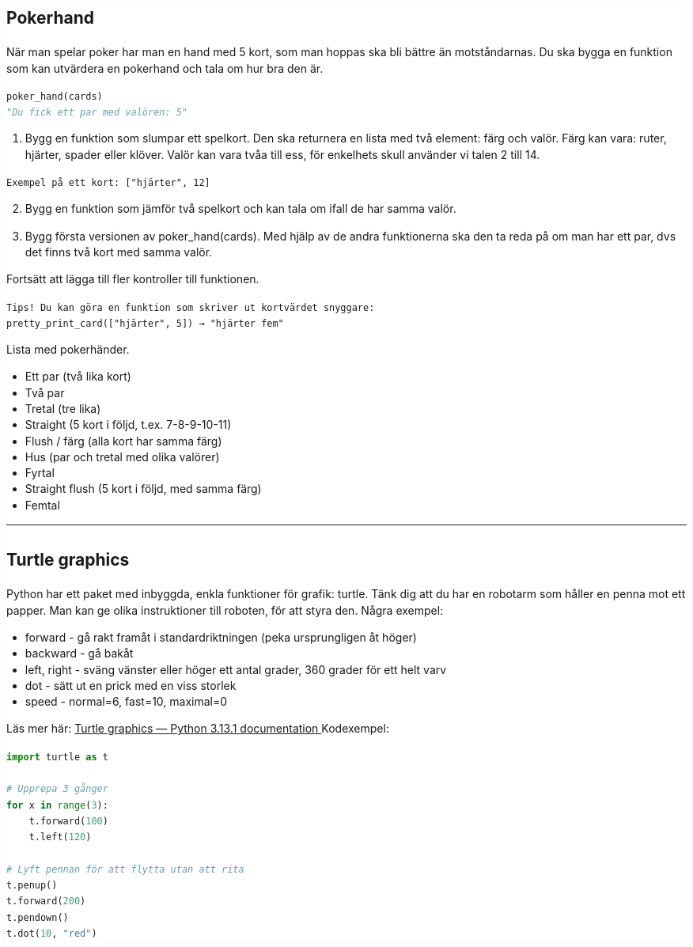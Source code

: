 
## Pokerhand
När man spelar poker har man en hand med 5 kort, som man hoppas ska bli bättre än motståndarnas. Du ska bygga en funktion som kan utvärdera en pokerhand och tala om hur bra den är. 

```python
poker_hand(cards)
"Du fick ett par med valören: 5"
```
1. Bygg en funktion som slumpar ett spelkort. Den ska returnera en lista med två element: färg och valör. Färg kan vara: ruter, hjärter, spader eller klöver. Valör kan vara tvåa till ess, för enkelhets skull använder vi talen 2 till 14.
```text
Exempel på ett kort: ["hjärter", 12]
```

2. Bygg en funktion som jämför två spelkort och kan tala om ifall de har samma valör.

3. Bygg första versionen av poker_hand(cards). Med hjälp av de andra funktionerna ska den ta reda på om man har ett par, dvs det finns två kort med samma valör.

Fortsätt att lägga till fler kontroller till funktionen.
```text
Tips! Du kan göra en funktion som skriver ut kortvärdet snyggare:
pretty_print_card(["hjärter", 5]) → "hjärter fem"
```

Lista med pokerhänder.
 - Ett par (två lika kort)
 - Två par
 - Tretal (tre lika)
 - Straight (5 kort i följd, t.ex. 7-8-9-10-11)
 - Flush / färg (alla kort har samma färg)
 - Hus (par och tretal med olika valörer)
 - Fyrtal
 - Straight flush (5 kort i följd, med samma färg)
 - Femtal

----

## Turtle graphics
Python har ett paket med inbyggda, enkla funktioner för grafik: turtle. Tänk dig att du har en robotarm som håller en penna mot ett papper. Man kan ge olika instruktioner till roboten, för att styra den. Några exempel:

- forward - gå rakt framåt i standardriktningen (peka ursprungligen åt höger)
- backward - gå bakåt
- left, right - sväng vänster eller höger ett antal grader, 360 grader för ett helt varv
- dot - sätt ut en prick med en viss storlek
- speed - normal=6, fast=10, maximal=0

Läs mer här: [Turtle graphics — Python 3.13.1 documentation ](https://docs.python.org/3/library/turtle.html)
Kodexempel:
```python
import turtle as t

# Upprepa 3 gånger
for x in range(3):
    t.forward(100)
    t.left(120)

# Lyft pennan för att flytta utan att rita
t.penup()
t.forward(200)
t.pendown()
t.dot(10, "red")
```